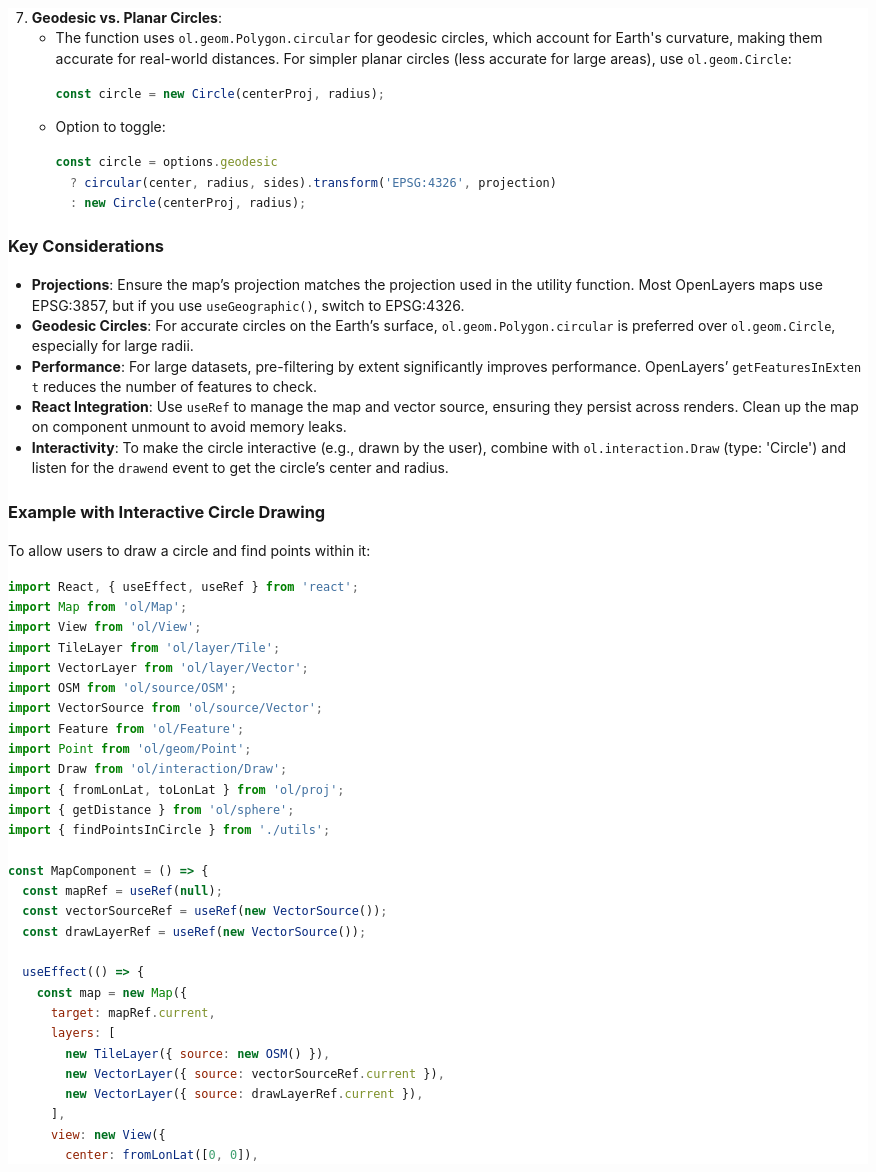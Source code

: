 7. **Geodesic vs. Planar Circles**:
   - The function uses `ol.geom.Polygon.circular` for geodesic circles, which account for Earth's curvature, making them accurate for real-world distances. For simpler planar circles (less accurate for large areas), use `ol.geom.Circle`:
     ```javascript
     const circle = new Circle(centerProj, radius);
     ```
   - Option to toggle:
     ```javascript
     const circle = options.geodesic
       ? circular(center, radius, sides).transform('EPSG:4326', projection)
       : new Circle(centerProj, radius);
     ```

### Key Considerations

- **Projections**: Ensure the map’s projection matches the projection used in the utility function. Most OpenLayers maps use EPSG:3857, but if you use `useGeographic()`, switch to EPSG:4326.[](https://openlayers.org/en/latest/examples/geographic.html)
- **Geodesic Circles**: For accurate circles on the Earth’s surface, `ol.geom.Polygon.circular` is preferred over `ol.geom.Circle`, especially for large radii.[](https://stackoverflow.com/questions/63118111/generate-true-circle-of-points-in-a-map)
- **Performance**: For large datasets, pre-filtering by extent significantly improves performance. OpenLayers’ `getFeaturesInExtent` reduces the number of features to check.
- **React Integration**: Use `useRef` to manage the map and vector source, ensuring they persist across renders. Clean up the map on component unmount to avoid memory leaks.[](https://mxd.codes/articles/how-to-create-a-web-map-with-open-layers-and-react)
- **Interactivity**: To make the circle interactive (e.g., drawn by the user), combine with `ol.interaction.Draw` (type: 'Circle') and listen for the `drawend` event to get the circle’s center and radius.[](https://openlayers.org/en/latest/examples/draw-and-modify-geodesic.html)

### Example with Interactive Circle Drawing

To allow users to draw a circle and find points within it:

```jsx
import React, { useEffect, useRef } from 'react';
import Map from 'ol/Map';
import View from 'ol/View';
import TileLayer from 'ol/layer/Tile';
import VectorLayer from 'ol/layer/Vector';
import OSM from 'ol/source/OSM';
import VectorSource from 'ol/source/Vector';
import Feature from 'ol/Feature';
import Point from 'ol/geom/Point';
import Draw from 'ol/interaction/Draw';
import { fromLonLat, toLonLat } from 'ol/proj';
import { getDistance } from 'ol/sphere';
import { findPointsInCircle } from './utils';

const MapComponent = () => {
  const mapRef = useRef(null);
  const vectorSourceRef = useRef(new VectorSource());
  const drawLayerRef = useRef(new VectorSource());

  useEffect(() => {
    const map = new Map({
      target: mapRef.current,
      layers: [
        new TileLayer({ source: new OSM() }),
        new VectorLayer({ source: vectorSourceRef.current }),
        new VectorLayer({ source: drawLayerRef.current }),
      ],
      view: new View({
        center: fromLonLat([0, 0]),
```